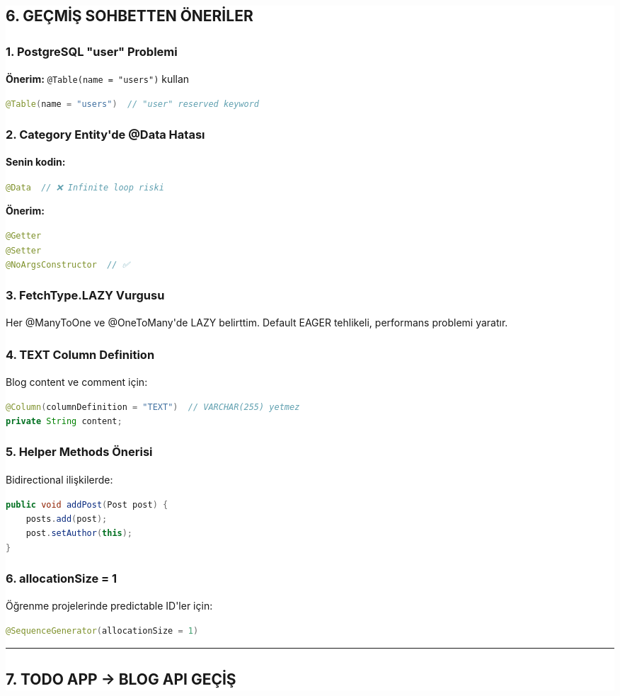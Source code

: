 ## 6. GEÇMİŞ SOHBETTEN ÖNERİLER

### 1. PostgreSQL "user" Problemi
**Önerim:** `@Table(name = "users")` kullan
```java
@Table(name = "users")  // "user" reserved keyword
```

### 2. Category Entity'de @Data Hatası
**Senin kodin:**
```java
@Data  // ❌ Infinite loop riski
```

**Önerim:**
```java
@Getter
@Setter
@NoArgsConstructor  // ✅
```

### 3. FetchType.LAZY Vurgusu
Her @ManyToOne ve @OneToMany'de LAZY belirttim. Default EAGER tehlikeli, performans problemi yaratır.

### 4. TEXT Column Definition
Blog content ve comment için:
```java
@Column(columnDefinition = "TEXT")  // VARCHAR(255) yetmez
private String content;
```

### 5. Helper Methods Önerisi
Bidirectional ilişkilerde:
```java
public void addPost(Post post) {
    posts.add(post);
    post.setAuthor(this);
}
```

### 6. allocationSize = 1
Öğrenme projelerinde predictable ID'ler için:
```java
@SequenceGenerator(allocationSize = 1)
```

---

## 7. TODO APP → BLOG API GEÇİŞ
